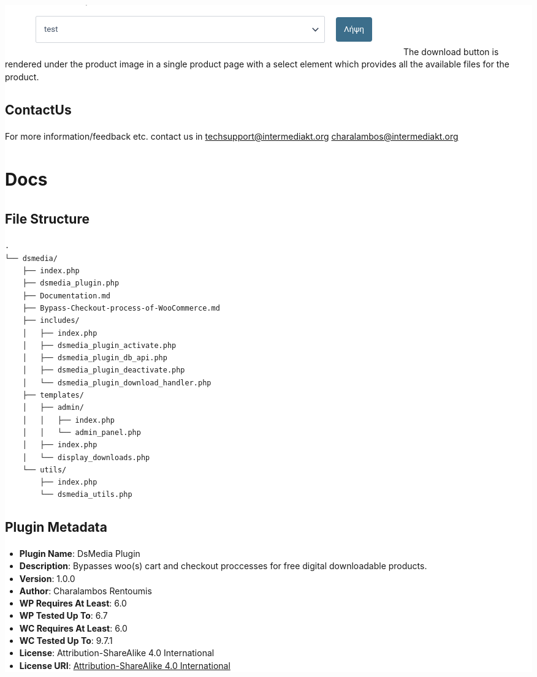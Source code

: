 
![Download](assets/button.png)
The download button is rendered under the product image in a single product page with a select element which provides all the available files for the product.

## ContactUs
For more information/feedback etc. contact us in
techsupport@intermediakt.org
charalambos@intermediakt.org 

# Docs

## File Structure
```
.
└── dsmedia/
    ├── index.php
    ├── dsmedia_plugin.php
    ├── Documentation.md
    ├── Bypass-Checkout-process-of-WooCommerce.md
    ├── includes/
    │   ├── index.php
    │   ├── dsmedia_plugin_activate.php
    │   ├── dsmedia_plugin_db_api.php
    │   ├── dsmedia_plugin_deactivate.php
    │   └── dsmedia_plugin_download_handler.php
    ├── templates/
    │   ├── admin/
    │   │   ├── index.php
    │   │   └── admin_panel.php
    │   ├── index.php
    │   └── display_downloads.php
    └── utils/
        ├── index.php
        └── dsmedia_utils.php
```

## Plugin Metadata
- **Plugin Name**: DsMedia Plugin
- **Description**: Bypasses woo(s) cart and checkout proccesses for free digital downloadable products.
- **Version**: 1.0.0
- **Author**: Charalambos Rentoumis
- **WP Requires At Least**: 6.0
- **WP Tested Up To**: 6.7
- **WC Requires At Least**: 6.0
- **WC Tested Up To**: 9.7.1
- **License**: Attribution-ShareAlike 4.0 International
- **License URI**: [Attribution-ShareAlike 4.0 International](https://creativecommons.org/licenses/by-sa/4.0/)
